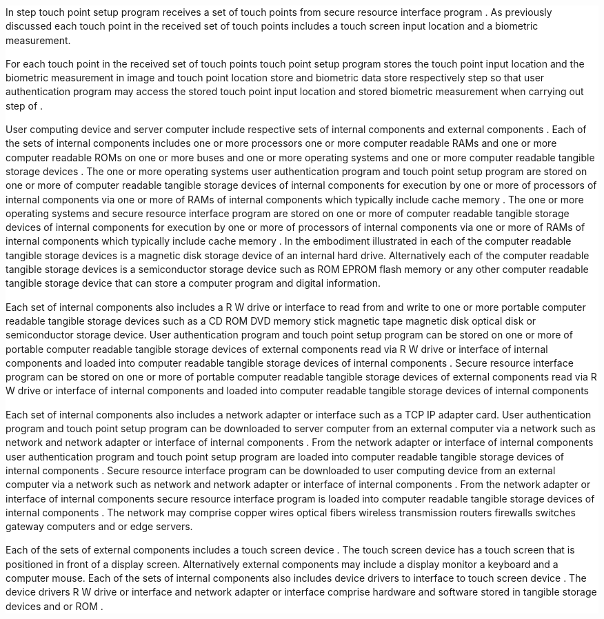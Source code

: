 In step touch point setup program receives a set of touch points from secure resource interface program . As previously discussed each touch point in the received set of touch points includes a touch screen input location and a biometric measurement.

For each touch point in the received set of touch points touch point setup program stores the touch point input location and the biometric measurement in image and touch point location store and biometric data store respectively step so that user authentication program may access the stored touch point input location and stored biometric measurement when carrying out step of .

User computing device and server computer include respective sets of internal components and external components . Each of the sets of internal components includes one or more processors one or more computer readable RAMs and one or more computer readable ROMs on one or more buses and one or more operating systems and one or more computer readable tangible storage devices . The one or more operating systems user authentication program and touch point setup program are stored on one or more of computer readable tangible storage devices of internal components for execution by one or more of processors of internal components via one or more of RAMs of internal components which typically include cache memory . The one or more operating systems and secure resource interface program are stored on one or more of computer readable tangible storage devices of internal components for execution by one or more of processors of internal components via one or more of RAMs of internal components which typically include cache memory . In the embodiment illustrated in each of the computer readable tangible storage devices is a magnetic disk storage device of an internal hard drive. Alternatively each of the computer readable tangible storage devices is a semiconductor storage device such as ROM EPROM flash memory or any other computer readable tangible storage device that can store a computer program and digital information.

Each set of internal components also includes a R W drive or interface to read from and write to one or more portable computer readable tangible storage devices such as a CD ROM DVD memory stick magnetic tape magnetic disk optical disk or semiconductor storage device. User authentication program and touch point setup program can be stored on one or more of portable computer readable tangible storage devices of external components read via R W drive or interface of internal components and loaded into computer readable tangible storage devices of internal components . Secure resource interface program can be stored on one or more of portable computer readable tangible storage devices of external components read via R W drive or interface of internal components and loaded into computer readable tangible storage devices of internal components

Each set of internal components also includes a network adapter or interface such as a TCP IP adapter card. User authentication program and touch point setup program can be downloaded to server computer from an external computer via a network such as network and network adapter or interface of internal components . From the network adapter or interface of internal components user authentication program and touch point setup program are loaded into computer readable tangible storage devices of internal components . Secure resource interface program can be downloaded to user computing device from an external computer via a network such as network and network adapter or interface of internal components . From the network adapter or interface of internal components secure resource interface program is loaded into computer readable tangible storage devices of internal components . The network may comprise copper wires optical fibers wireless transmission routers firewalls switches gateway computers and or edge servers.

Each of the sets of external components includes a touch screen device . The touch screen device has a touch screen that is positioned in front of a display screen. Alternatively external components may include a display monitor a keyboard and a computer mouse. Each of the sets of internal components also includes device drivers to interface to touch screen device . The device drivers R W drive or interface and network adapter or interface comprise hardware and software stored in tangible storage devices and or ROM .
